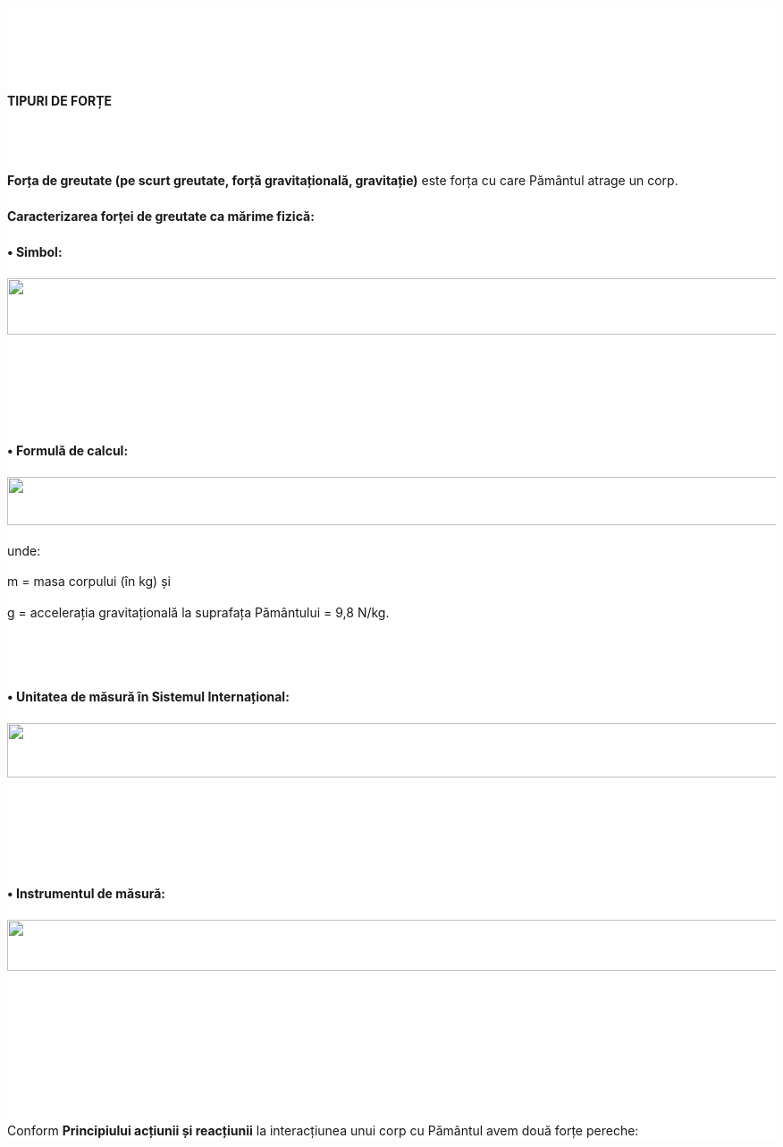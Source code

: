 <br></br>
<br></br>




**TIPURI  DE  FORȚE** 

<br></br>
 

**Forța de greutate (pe scurt greutate, forță gravitațională, gravitație)** este forța cu care Pământul atrage un corp. 
 

#### Caracterizarea forței de greutate ca mărime fizică:

#### •	Simbol: 


<Img className="img-responsive4" src="fizica/clasa7/capitolul2/2_4_1_Poza2bis0_SimbolulGreutatii.jpg" width="1000" height="63" />

<br></br>
<br></br>



#### •	Formulă de calcul: 

<Img className="img-responsive4" src="fizica/clasa7/capitolul2/2_4_1_Poza2bis_FormulaGreutatii.jpg" width="1000" height="54" />

unde:
 
m = masa corpului (în kg) și 

g = accelerația gravitațională la suprafața Pământului = 9,8 N/kg.


<br></br>

#### •	Unitatea de măsură în Sistemul Internațional: 


<Img className="img-responsive4" src="fizica/clasa7/capitolul2/2_4_1_Poza2bis2_UnitateaDeMasuraAGreutatii_vers2.jpg" width="1000" height="61" />

<br></br>
<br></br>


#### •	Instrumentul de măsură: 

<Img className="img-responsive4" src="fizica/clasa7/capitolul2/2_4_1_Poza2bis3_InstrumentDeMasuraAGreutatii.jpg" width="1000" height="57" />


<br></br>
<br></br>

<br></br>


Conform **Principiului acțiunii și reacțiunii** la interacțiunea unui corp cu Pământul avem două forțe pereche:
